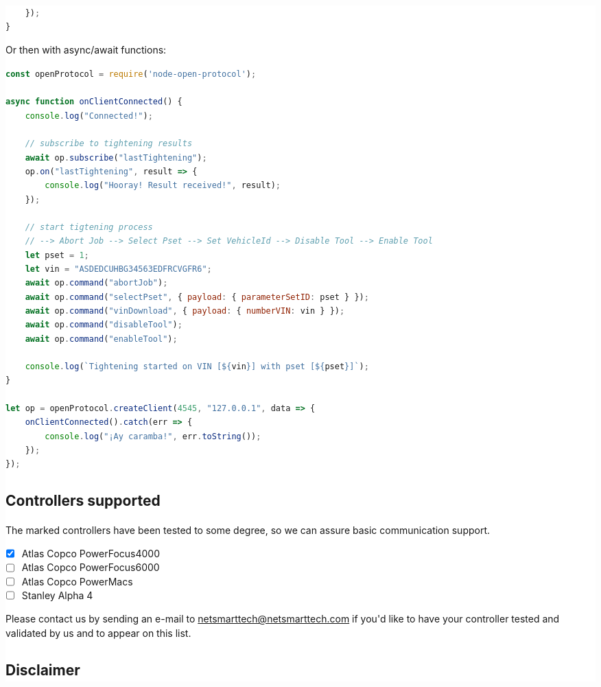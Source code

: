 ```javascript
    });
}
```

Or then with async/await functions:

```javascript
const openProtocol = require('node-open-protocol');

async function onClientConnected() {
    console.log("Connected!");

    // subscribe to tightening results
    await op.subscribe("lastTightening");
    op.on("lastTightening", result => {
        console.log("Hooray! Result received!", result);
    });

    // start tigtening process
    // --> Abort Job --> Select Pset --> Set VehicleId --> Disable Tool --> Enable Tool
    let pset = 1;
    let vin = "ASDEDCUHBG34563EDFRCVGFR6";
    await op.command("abortJob");
    await op.command("selectPset", { payload: { parameterSetID: pset } });
    await op.command("vinDownload", { payload: { numberVIN: vin } });
    await op.command("disableTool");
    await op.command("enableTool");

    console.log(`Tightening started on VIN [${vin}] with pset [${pset}]`);
}

let op = openProtocol.createClient(4545, "127.0.0.1", data => {
    onClientConnected().catch(err => {
        console.log("¡Ay caramba!", err.toString());
    });
});
```

## Controllers supported
The marked controllers have been tested to some degree, so we can assure basic communication support.

- [x] Atlas Copco PowerFocus4000
- [ ] Atlas Copco PowerFocus6000
- [ ] Atlas Copco PowerMacs
- [ ] Stanley Alpha 4

Please contact us by sending an e-mail to netsmarttech@netsmarttech.com if you'd like to have your controller tested and 
validated by us and to appear on this list.

## Disclaimer
